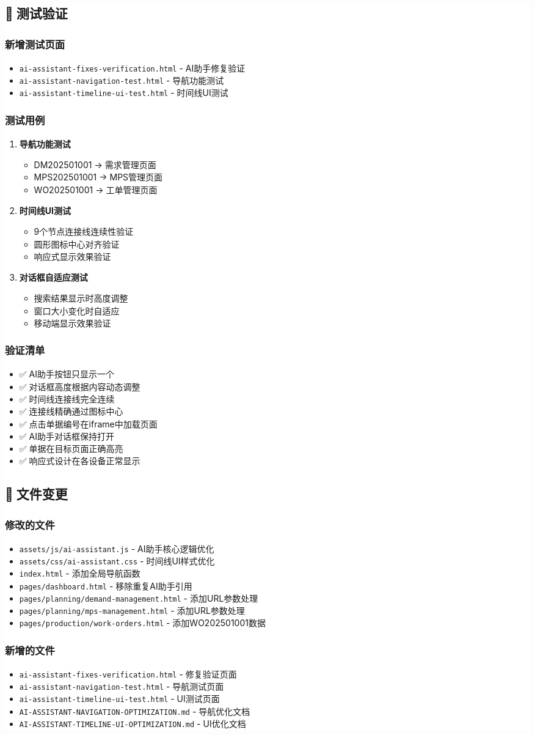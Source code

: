 ## 🧪 测试验证

### 新增测试页面
- `ai-assistant-fixes-verification.html` - AI助手修复验证
- `ai-assistant-navigation-test.html` - 导航功能测试
- `ai-assistant-timeline-ui-test.html` - 时间线UI测试

### 测试用例
1. **导航功能测试**
   - DM202501001 → 需求管理页面
   - MPS202501001 → MPS管理页面
   - WO202501001 → 工单管理页面

2. **时间线UI测试**
   - 9个节点连接线连续性验证
   - 圆形图标中心对齐验证
   - 响应式显示效果验证

3. **对话框自适应测试**
   - 搜索结果显示时高度调整
   - 窗口大小变化时自适应
   - 移动端显示效果验证

### 验证清单
- ✅ AI助手按钮只显示一个
- ✅ 对话框高度根据内容动态调整
- ✅ 时间线连接线完全连续
- ✅ 连接线精确通过图标中心
- ✅ 点击单据编号在iframe中加载页面
- ✅ AI助手对话框保持打开
- ✅ 单据在目标页面正确高亮
- ✅ 响应式设计在各设备正常显示

## 📁 文件变更

### 修改的文件
- `assets/js/ai-assistant.js` - AI助手核心逻辑优化
- `assets/css/ai-assistant.css` - 时间线UI样式优化
- `index.html` - 添加全局导航函数
- `pages/dashboard.html` - 移除重复AI助手引用
- `pages/planning/demand-management.html` - 添加URL参数处理
- `pages/planning/mps-management.html` - 添加URL参数处理
- `pages/production/work-orders.html` - 添加WO202501001数据

### 新增的文件
- `ai-assistant-fixes-verification.html` - 修复验证页面
- `ai-assistant-navigation-test.html` - 导航测试页面
- `ai-assistant-timeline-ui-test.html` - UI测试页面
- `AI-ASSISTANT-NAVIGATION-OPTIMIZATION.md` - 导航优化文档
- `AI-ASSISTANT-TIMELINE-UI-OPTIMIZATION.md` - UI优化文档
